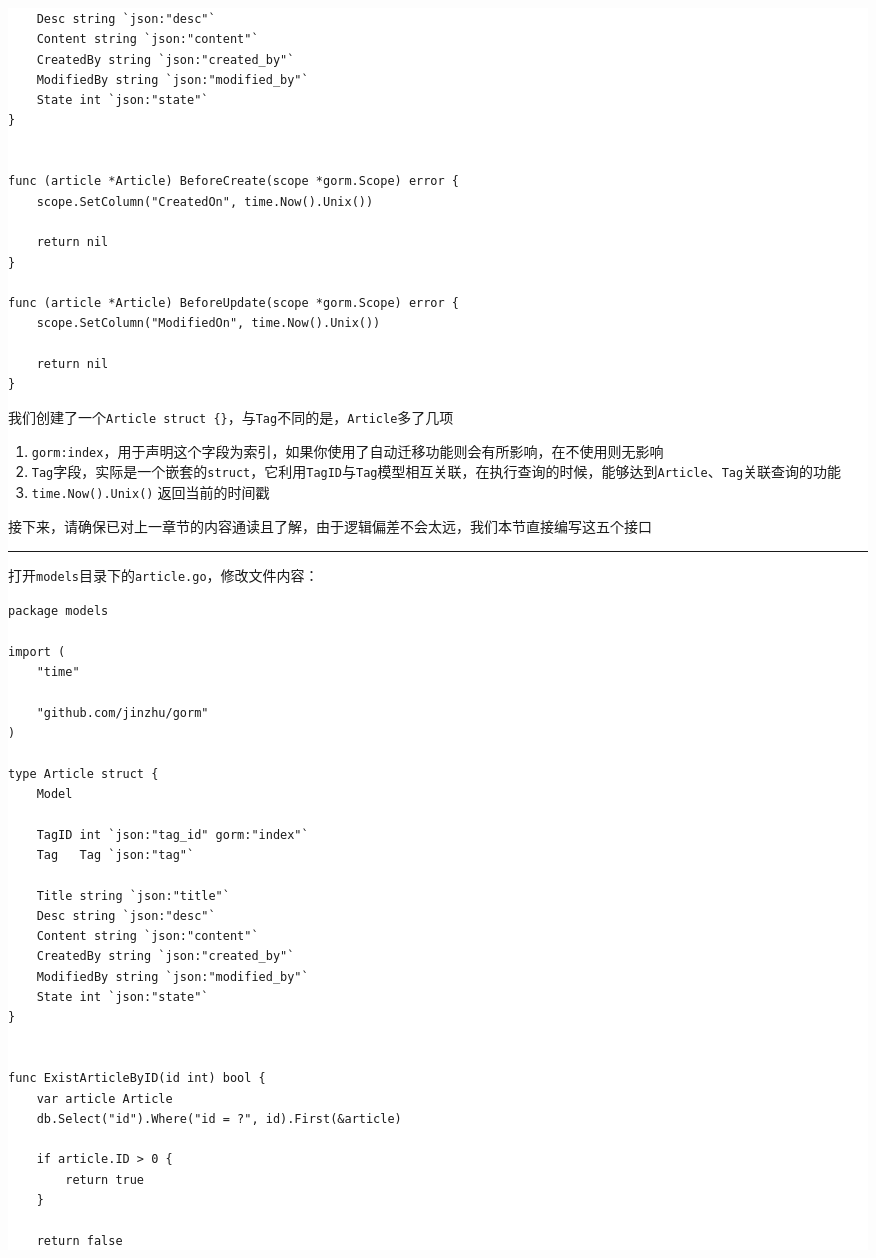 ```
	Desc string `json:"desc"`
	Content string `json:"content"`
	CreatedBy string `json:"created_by"`
	ModifiedBy string `json:"modified_by"`
	State int `json:"state"`
}


func (article *Article) BeforeCreate(scope *gorm.Scope) error {
    scope.SetColumn("CreatedOn", time.Now().Unix())

    return nil
}

func (article *Article) BeforeUpdate(scope *gorm.Scope) error {
	scope.SetColumn("ModifiedOn", time.Now().Unix())

	return nil
}
```

我们创建了一个`Article struct {}`，与`Tag`不同的是，`Article`多了几项

1. `gorm:index`，用于声明这个字段为索引，如果你使用了自动迁移功能则会有所影响，在不使用则无影响
2. `Tag`字段，实际是一个嵌套的`struct`，它利用`TagID`与`Tag`模型相互关联，在执行查询的时候，能够达到`Article`、`Tag`关联查询的功能
3. `time.Now().Unix()` 返回当前的时间戳

接下来，请确保已对上一章节的内容通读且了解，由于逻辑偏差不会太远，我们本节直接编写这五个接口

---

打开`models`目录下的`article.go`，修改文件内容：

```
package models

import (
	"time"

	"github.com/jinzhu/gorm"
)

type Article struct {
	Model

	TagID int `json:"tag_id" gorm:"index"`
	Tag   Tag `json:"tag"`

	Title string `json:"title"`
	Desc string `json:"desc"`
	Content string `json:"content"`
	CreatedBy string `json:"created_by"`
	ModifiedBy string `json:"modified_by"`
	State int `json:"state"`
}


func ExistArticleByID(id int) bool {
	var article Article
	db.Select("id").Where("id = ?", id).First(&article)

	if article.ID > 0 {
		return true
	}

	return false
```